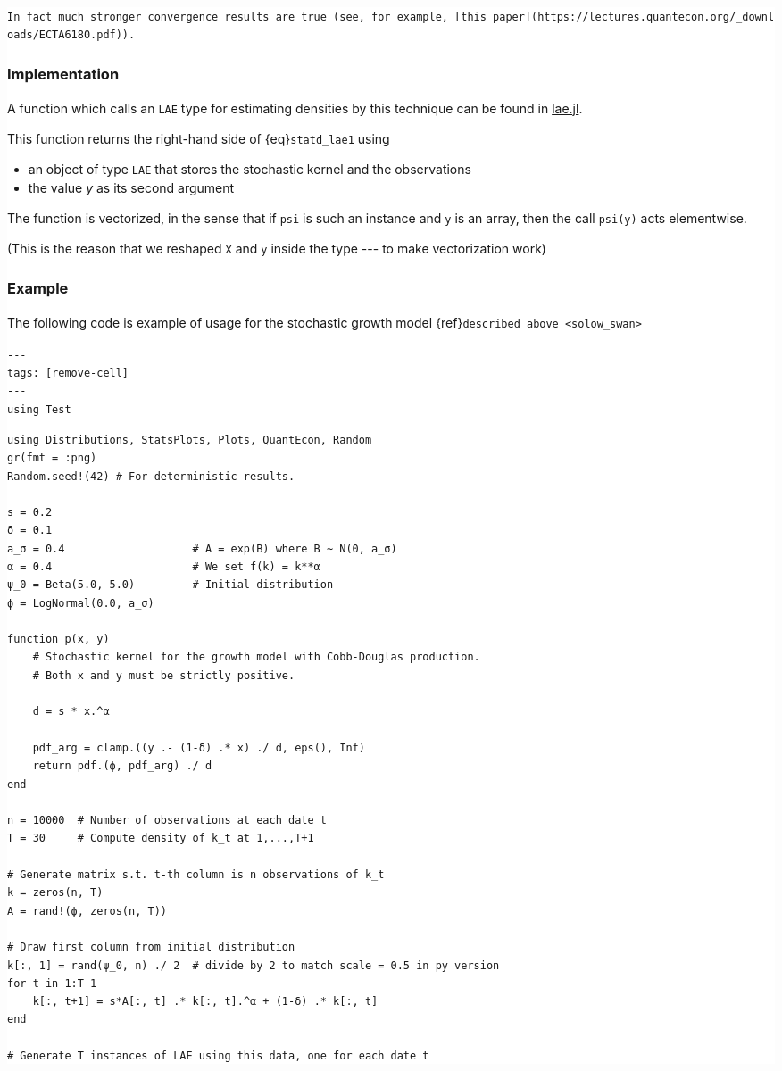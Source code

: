 ```{only} latex
In fact much stronger convergence results are true (see, for example, [this paper](https://lectures.quantecon.org/_downloads/ECTA6180.pdf)).
```

### Implementation

A function which calls an `LAE` type for estimating densities by this technique can be found in [lae.jl](https://github.com/QuantEcon/QuantEcon.jl/blob/master/src/lae.jl).

This function returns the right-hand side of {eq}`statd_lae1` using

* an object of type `LAE` that stores the stochastic kernel and the observations
* the value $y$ as its second argument

The function is vectorized, in the sense that if `psi` is such an instance and `y` is an array, then the call `psi(y)` acts elementwise.

(This is the reason that we reshaped `X` and `y` inside the type --- to make vectorization work)

### Example

The following code is example of usage for the stochastic growth model {ref}`described above <solow_swan>`

```{code-block} julia
---
tags: [remove-cell]
---
using Test
```

```{code-block} julia
using Distributions, StatsPlots, Plots, QuantEcon, Random
gr(fmt = :png)
Random.seed!(42) # For deterministic results.

s = 0.2
δ = 0.1
a_σ = 0.4                    # A = exp(B) where B ~ N(0, a_σ)
α = 0.4                      # We set f(k) = k**α
ψ_0 = Beta(5.0, 5.0)         # Initial distribution
ϕ = LogNormal(0.0, a_σ)

function p(x, y)
    # Stochastic kernel for the growth model with Cobb-Douglas production.
    # Both x and y must be strictly positive.

    d = s * x.^α

    pdf_arg = clamp.((y .- (1-δ) .* x) ./ d, eps(), Inf)
    return pdf.(ϕ, pdf_arg) ./ d
end

n = 10000  # Number of observations at each date t
T = 30     # Compute density of k_t at 1,...,T+1

# Generate matrix s.t. t-th column is n observations of k_t
k = zeros(n, T)
A = rand!(ϕ, zeros(n, T))

# Draw first column from initial distribution
k[:, 1] = rand(ψ_0, n) ./ 2  # divide by 2 to match scale = 0.5 in py version
for t in 1:T-1
    k[:, t+1] = s*A[:, t] .* k[:, t].^α + (1-δ) .* k[:, t]
end

# Generate T instances of LAE using this data, one for each date t
```